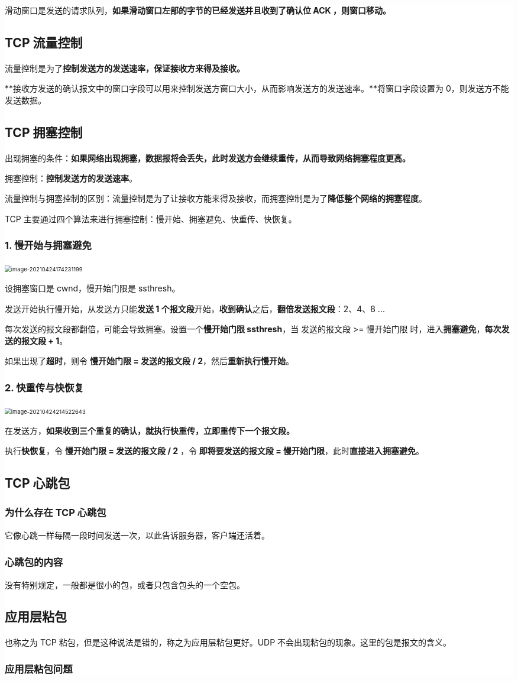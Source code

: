 滑动窗口是发送的请求队列，**如果滑动窗口左部的字节的已经发送并且收到了确认位 ACK ，则窗口移动。**

## TCP 流量控制

流量控制是为了**控制发送方的发送速率，保证接收方来得及接收。**

**接收方发送的确认报文中的窗口字段可以用来控制发送方窗口大小，从而影响发送方的发送速率。**将窗口字段设置为 0，则发送方不能发送数据。

## TCP 拥塞控制

出现拥塞的条件：**如果网络出现拥塞，数据报将会丢失，此时发送方会继续重传，从而导致网络拥塞程度更高。**

拥塞控制：**控制发送方的发送速率**。

流量控制与拥塞控制的区别：流量控制是为了让接收方能来得及接收，而拥塞控制是为了**降低整个网络的拥塞程度**。

TCP 主要通过四个算法来进行拥塞控制：慢开始、拥塞避免、快重传、快恢复。

### 1. 慢开始与拥塞避免

<img src="https://gitee.com/njuxyf/PictureBed/raw/master/CS-Notes/image-20210424174231199.png" alt="image-20210424174231199" style="zoom:67%;" />

设拥塞窗口是 cwnd，慢开始门限是 ssthresh。

发送开始执行慢开始，从发送方只能**发送 1 个报文段**开始，**收到确认**之后，**翻倍发送报文段**：2、4、8 ...

每次发送的报文段都翻倍，可能会导致拥塞。设置一个**慢开始门限 ssthresh**，当 发送的报文段 >= 慢开始门限 时，进入**拥塞避免**，**每次发送的报文段 + 1**。

如果出现了**超时**，则令 **慢开始门限 = 发送的报文段 / 2**，然后**重新执行慢开始**。

### 2. 快重传与快恢复

<img src="https://gitee.com/njuxyf/PictureBed/raw/master/CS-Notes/image-20210424214522643.png" alt="image-20210424214522643" style="zoom: 67%;" />

在发送方，**如果收到三个重复的确认，就执行快重传，立即重传下一个报文段。**

执行**快恢复**，令 **慢开始门限 = 发送的报文段 / 2** ，令 **即将要发送的报文段 = 慢开始门限**，此时**直接进入拥塞避免**。

## TCP 心跳包

### 为什么存在 TCP 心跳包

它像心跳一样每隔一段时间发送一次，以此告诉服务器，客户端还活着。

### 心跳包的内容

没有特别规定，一般都是很小的包，或者只包含包头的一个空包。

## 应用层粘包

也称之为 TCP 粘包，但是这种说法是错的，称之为应用层粘包更好。UDP 不会出现粘包的现象。这里的包是报文的含义。

### 应用层粘包问题

